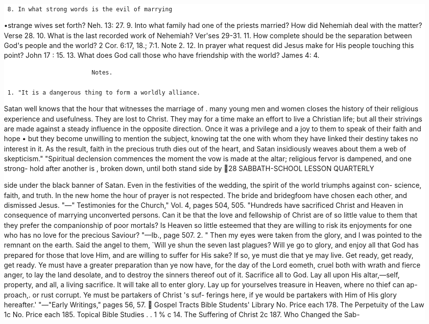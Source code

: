      8. In what strong words is the evil of marrying
•strange wives set forth? Neh. 13: 27.
     9. Into what family had one of the priests married?
 How did Nehemiah deal with the matter? Verse 28.
   10. What is the last recorded work of Nehemiah?
 Ver'ses 29-31.
   11. How complete should be the separation between
 God's people and the world? 2 Cor. 6:17, 18.; 7:1.
 Note 2.
    12. In prayer what request did Jesus make for His
 people touching this point? John 17 : 15.
    13. What does God call those who have friendship
 with the world? James 4: 4.

                             Notes.

     1. "It is a dangerous thing to form a worldly alliance.
 Satan well knows that the hour that witnesses the marriage of .
 many young men and women closes the history of their religious
 experience and usefulness. They are lost to Christ. They may
 for a time make an effort to live a Christian life; but all their
 strivings are made against a steady influence in the opposite
 direction. Once it was a privilege and a joy to them to
 speak of their faith and hope • but they become unwilling to
 mention the subject, knowing tat the one with whom they have
 linked their destiny takes no interest in it. As the result, faith
 in the precious truth dies out of the heart, and Satan insidiously
 weaves about them a web of skepticism."
     "Spiritual declension commences the moment the vow is
 made at the altar; religious fervor is dampened, and one strong-
 hold after another is , broken down, until both stand side by
28         SABBATH-SCHOOL LESSON QUARTERLY

side under the black banner of Satan. Even in the festivities
of the wedding, the spirit of the world triumphs against con-
science, faith, and truth. In the new home the hour of prayer
is not respected. The bride and bridegfoom have chosen each
other, and dismissed Jesus. "—" Testimonies for the Church,"
Vol. 4, pages 504, 505.
   "Hundreds have sacrificed Christ and Heaven in consequence
of marrying unconverted persons. Can it be that the love and
fellowship of Christ are of so little value to them that they
prefer the companionship of poor mortals? Is Heaven so little
esteemed that they are willing to risk its enjoyments for one
who has no love for the precious Saviour? "—Ib., page 507.
   2. " Then my eyes were taken from the glory, and I was
pointed to the remnant on the earth. Said the angel to them,
`Will ye shun the seven last plagues? Will ye go to glory, and
enjoy all that God has prepared for those that love Him, and
are willing to suffer for His sake? If so, ye must die that ye
may live. Get ready, get ready, get ready. Ye must have a
greater preparation than ye now have, for the day of the
Lord eometh, cruel both with wrath and fierce anger, to lay the
land desolate, and to destroy the sinners thereof out of it.
Sacrifice all to God. Lay all upon His altar,—self, property,
and all, a living sacrifice. It will take all to enter glory. Lay
up for yourselves treasure in Heaven, where no thief can ap-
proach,. or rust corrupt. Ye must be partakers of Christ 's suf-
ferings here, if ye would be partakers with Him of His glory
hereafter.' "—"Early Writings," pages 56, 57.
              Gospel Tracts
     Bible Students' Library                   No.                     Price each
                                              178. The Perpetuity of the Law 1c
   No.                      Price each        185. Topical Bible Studies . . 1 % c
  14. The Suffering of Christ 2c              187. Who Changed the Sab-